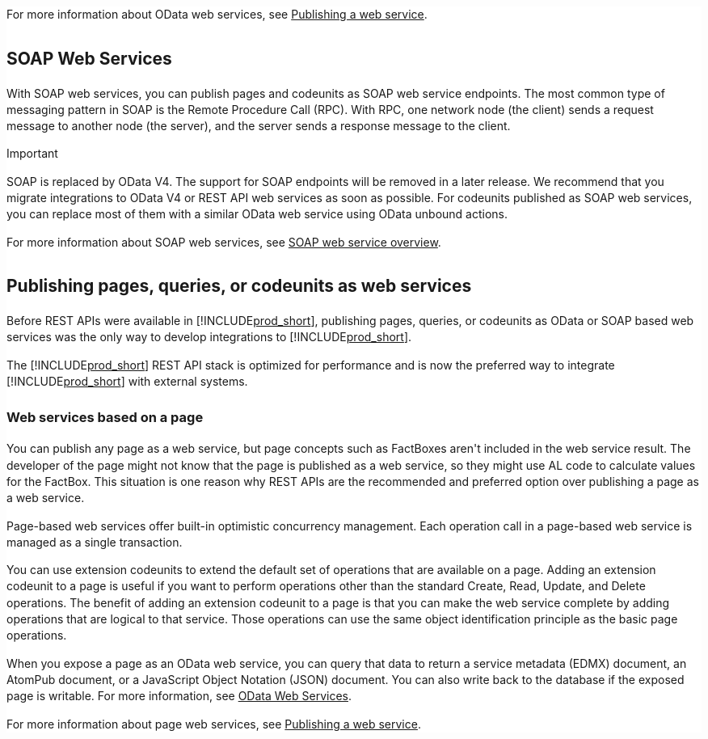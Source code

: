 For more information about OData web services, see [Publishing a web service](publish-web-service.md).


## SOAP Web Services  

With SOAP web services, you can publish pages and codeunits as SOAP web service endpoints. The most common type of messaging pattern in SOAP is the Remote Procedure Call \(RPC\). With RPC, one network node \(the client\) sends a request message to another node \(the server\), and the server sends a response message to the client.

> [!IMPORTANT]
> SOAP is replaced by OData V4. The support for SOAP endpoints will be removed in a later release. We recommend that you migrate integrations to OData V4 or REST API web services as soon as possible. For codeunits published as SOAP web services, you can replace most of them with a similar OData web service using OData unbound actions. 

For more information about SOAP web services, see [SOAP web service overview](soap-web-services.md).  

## Publishing pages, queries, or codeunits as web services  

Before REST APIs were available in [!INCLUDE[prod_short](../includes/prod_short.md)], publishing pages, queries, or codeunits as OData or SOAP based web services was the only way to develop integrations to [!INCLUDE[prod_short](../includes/prod_short.md)]. 

The [!INCLUDE[prod_short](../includes/prod_short.md)] REST API stack is optimized for performance and is now the preferred way to integrate [!INCLUDE[prod_short](../includes/prod_short.md)] with external systems. 

### Web services based on a page

You can publish any page as a web service, but page concepts such as FactBoxes aren't included in the web service result. The developer of the page might not know that the page is published as a web service, so they might use AL code to calculate values for the FactBox. This situation is one reason why REST APIs are the recommended and preferred option over publishing a page as a web service.

Page-based web services offer built-in optimistic concurrency management. Each operation call in a page-based web service is managed as a single transaction.  

You can use extension codeunits to extend the default set of operations that are available on a page. Adding an extension codeunit to a page is useful if you want to perform operations other than the standard Create, Read, Update, and Delete operations. The benefit of adding an extension codeunit to a page is that you can make the web service complete by adding operations that are logical to that service. Those operations can use the same object identification principle as the basic page operations.

When you expose a page as an OData web service, you can query that data to return a service metadata \(EDMX\) document, an AtomPub document, or a JavaScript Object Notation \(JSON\) document. You can also write back to the database if the exposed page is writable. For more information, see [OData Web Services](OData-Web-Services.md).  

For more information about page web services, see [Publishing a web service](publish-web-service.md).
